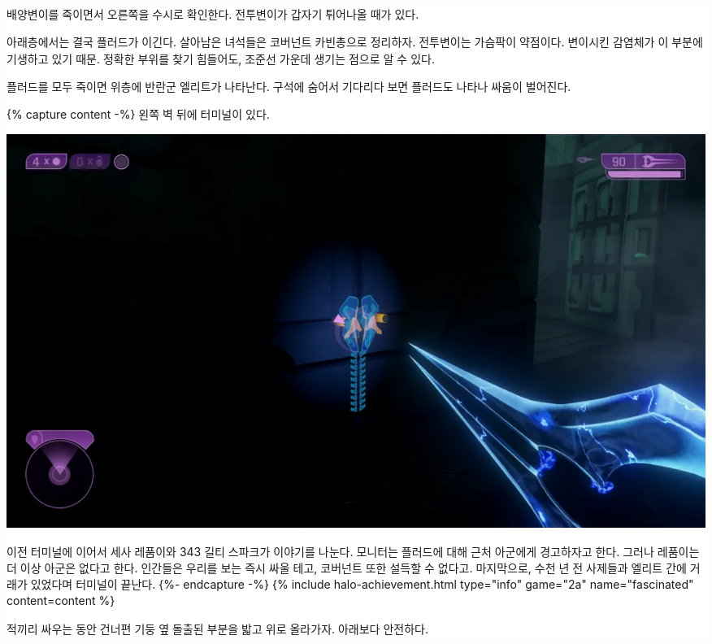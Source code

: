 배양변이를 죽이면서 오른쪽을 수시로 확인한다. 전투변이가 갑자기 튀어나올 때가 있다.

아래층에서는 결국 플러드가 이긴다. 살아남은 녀석들은 코버넌트 카빈총으로 정리하자. 전투변이는 가슴팍이 약점이다. 변이시킨 감염체가 이 부분에 기생하고 있기 때문. 정확한 부위를 찾기 힘들어도, 조준선 가운데 생기는 점으로 알 수 있다.

플러드를 모두 죽이면 위층에 반란군 엘리트가 나타난다. 구석에 숨어서 기다리다 보면 플러드도 나타나 싸움이 벌어진다.

{% capture content -%}
왼쪽 벽 뒤에 터미널이 있다.

![Terminal](/assets/images/halo-2a/lv07/ch01/03-downstairs/terminal.webp)

이전 터미널에 이어서 세사 레품이와 343 길티 스파크가 이야기를 나눈다. 모니터는 플러드에 대해 근처 아군에게 경고하자고 한다. 그러나 레품이는 더 이상 아군은 없다고 한다. 인간들은 우리를 보는 즉시 싸울 테고, 코버넌트 또한 설득할 수 없다고. 마지막으로, 수천 년 전 사제들과 엘리트 간에 거래가 있었다며 터미널이 끝난다.
{%- endcapture -%}
{% include halo-achievement.html type="info" game="2a" name="fascinated" content=content %}

적끼리 싸우는 동안 건너편 기둥 옆 돌출된 부분을 밟고 위로 올라가자. 아래보다 안전하다.
